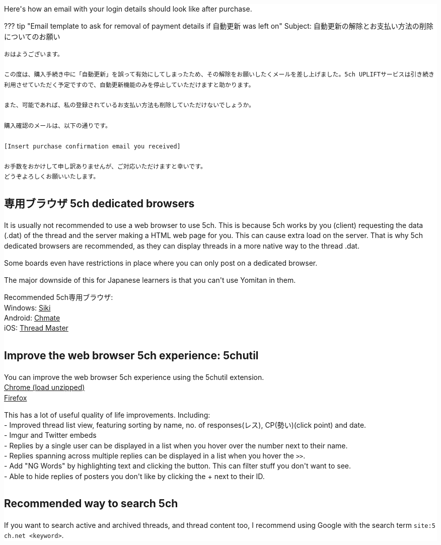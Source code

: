 Here's how an email with your login details should look like after purchase. 

??? tip "Email template to ask for removal of payment details if 自動更新 was left on"
	Subject: 自動更新の解除とお支払い方法の削除についてのお願い

	おはようございます。

	この度は、購入手続き中に「自動更新」を誤って有効にしてしまったため、その解除をお願いしたくメールを差し上げました。5ch UPLIFTサービスは引き続き利用させていただく予定ですので、自動更新機能のみを停止していただけますと助かります。

	また、可能であれば、私の登録されているお支払い方法も削除していただけないでしょうか。

	購入確認のメールは、以下の通りです。

	[Insert purchase confirmation email you received]

	お手数をおかけして申し訳ありませんが、ご対応いただけますと幸いです。
	どうぞよろしくお願いいたします。

## 専用ブラウザ 5ch dedicated browsers

It is usually not recommended to use a web browser to use 5ch. This is because 5ch works by you (client) requesting the data (.dat) of the thread and the server making a HTML web page for you. This can cause extra load on the server. That is why 5ch dedicated browsers are recommended, as they can display threads in a more native way to the thread .dat.

Some boards even have restrictions in place where you can only post on a dedicated browser.  

The major downside of this for Japanese learners is that you can't use Yomitan in them.  

Recommended 5ch専用ブラウザ:    
Windows: [Siki](https://sikiapp.net/)  
Android: [Chmate](https://play.google.com/store/apps/details?id=jp.co.airfront.android.a2chMate&hl=ja)  
iOS: [Thread Master](https://apps.apple.com/jp/app/threadmaster/id6455370741)  

## Improve the web browser 5ch experience: 5chutil  
You can improve the web browser 5ch experience using the 5chutil extension.  
[Chrome (load unzipped)](https://drive.proton.me/urls/JJNBJQYXFG#Rxrr6Flaic6V)  
[Firefox](https://addons.mozilla.org/ja/firefox/addon/5chutil/)     

This has a lot of useful quality of life improvements. Including:  
	- Improved thread list view, featuring sorting by name, no. of responses(レス), CP(勢い)(click point) and date.  
	- Imgur and Twitter embeds  
	- Replies by a single user can be displayed in a list when you hover over the number next to their name.  
	- Replies spanning across multiple replies can be displayed in a list when you hover the `>>`.  
	- Add "NG Words" by highlighting text and clicking the button. This can filter stuff you don't want to see.    
	- Able to hide replies of posters you don't like by clicking the + next to their ID.  

## Recommended way to search 5ch

If you want to search active and archived threads, and thread content too, I recommend using Google with the search term `site:5ch.net <keyword>`.  
